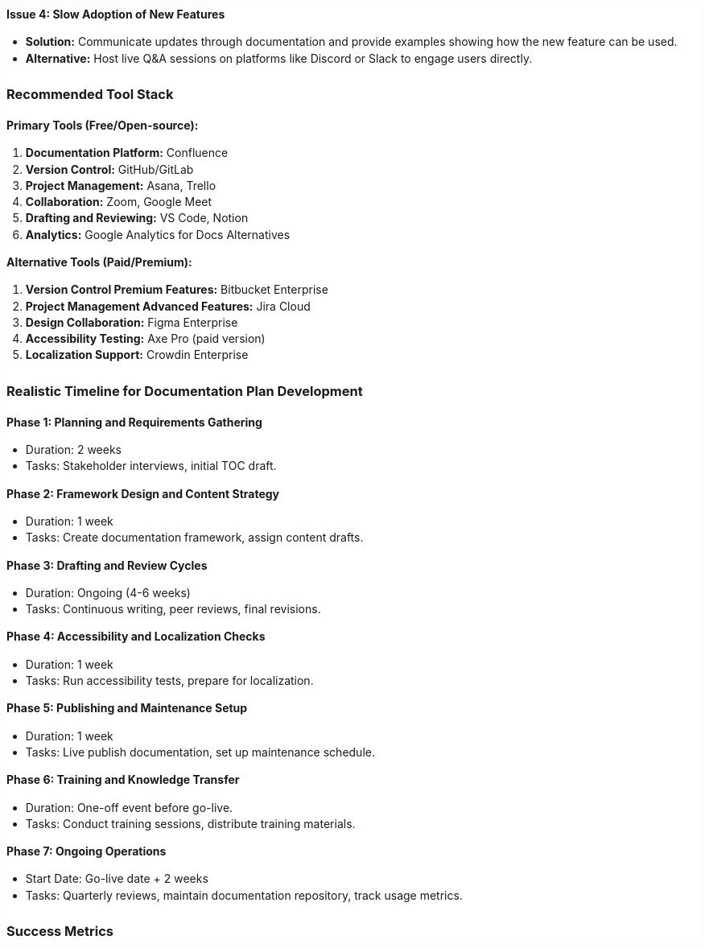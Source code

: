 **Issue 4: Slow Adoption of New Features**
- **Solution:** Communicate updates through documentation and provide examples showing how the new feature can be used.
- **Alternative:** Host live Q&A sessions on platforms like Discord or Slack to engage users directly.

### Recommended Tool Stack

**Primary Tools (Free/Open-source):**
1. **Documentation Platform:** Confluence
2. **Version Control:** GitHub/GitLab
3. **Project Management:** Asana, Trello
4. **Collaboration:** Zoom, Google Meet
5. **Drafting and Reviewing:** VS Code, Notion
6. **Analytics:** Google Analytics for Docs Alternatives

**Alternative Tools (Paid/Premium):**
1. **Version Control Premium Features:** Bitbucket Enterprise
2. **Project Management Advanced Features:** Jira Cloud
3. **Design Collaboration:** Figma Enterprise
4. **Accessibility Testing:** Axe Pro (paid version)
5. **Localization Support:** Crowdin Enterprise

### Realistic Timeline for Documentation Plan Development

**Phase 1: Planning and Requirements Gathering**
- Duration: 2 weeks
- Tasks: Stakeholder interviews, initial TOC draft.

**Phase 2: Framework Design and Content Strategy**
- Duration: 1 week
- Tasks: Create documentation framework, assign content drafts.

**Phase 3: Drafting and Review Cycles**
- Duration: Ongoing (4-6 weeks)
- Tasks: Continuous writing, peer reviews, final revisions.

**Phase 4: Accessibility and Localization Checks**
- Duration: 1 week
- Tasks: Run accessibility tests, prepare for localization.

**Phase 5: Publishing and Maintenance Setup**
- Duration: 1 week
- Tasks: Live publish documentation, set up maintenance schedule.

**Phase 6: Training and Knowledge Transfer**
- Duration: One-off event before go-live.
- Tasks: Conduct training sessions, distribute training materials.

**Phase 7: Ongoing Operations**
- Start Date: Go-live date + 2 weeks
- Tasks: Quarterly reviews, maintain documentation repository, track usage metrics.

### Success Metrics
